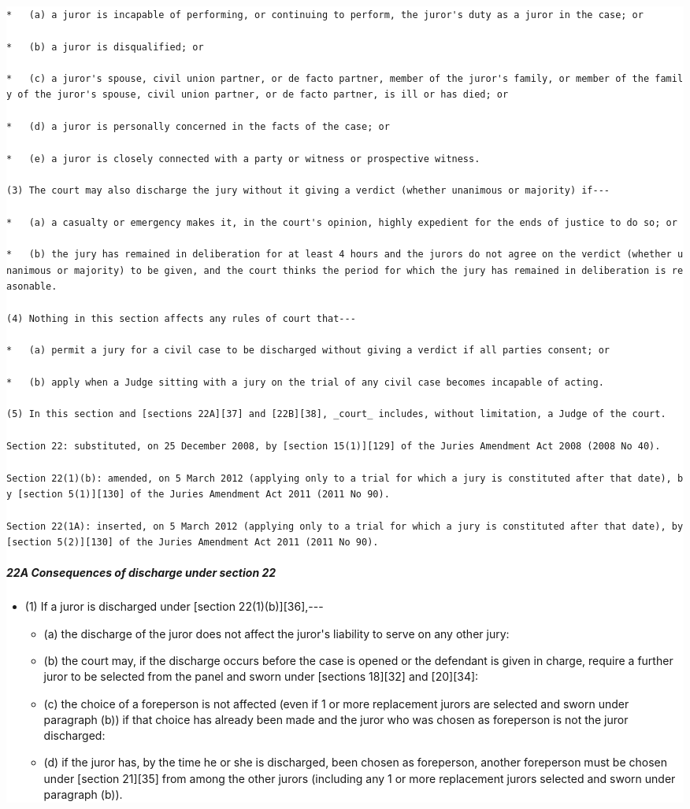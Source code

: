    *   (a) a juror is incapable of performing, or continuing to perform, the juror's duty as a juror in the case; or
    
    *   (b) a juror is disqualified; or
    
    *   (c) a juror's spouse, civil union partner, or de facto partner, member of the juror's family, or member of the family of the juror's spouse, civil union partner, or de facto partner, is ill or has died; or
    
    *   (d) a juror is personally concerned in the facts of the case; or
    
    *   (e) a juror is closely connected with a party or witness or prospective witness.
    
    (3) The court may also discharge the jury without it giving a verdict (whether unanimous or majority) if---
        
    *   (a) a casualty or emergency makes it, in the court's opinion, highly expedient for the ends of justice to do so; or
    
    *   (b) the jury has remained in deliberation for at least 4 hours and the jurors do not agree on the verdict (whether unanimous or majority) to be given, and the court thinks the period for which the jury has remained in deliberation is reasonable.
    
    (4) Nothing in this section affects any rules of court that---
        
    *   (a) permit a jury for a civil case to be discharged without giving a verdict if all parties consent; or
    
    *   (b) apply when a Judge sitting with a jury on the trial of any civil case becomes incapable of acting.
    
    (5) In this section and [sections 22A][37] and [22B][38], _court_ includes, without limitation, a Judge of the court.
    
    Section 22: substituted, on 25 December 2008, by [section 15(1)][129] of the Juries Amendment Act 2008 (2008 No 40).
    
    Section 22(1)(b): amended, on 5 March 2012 (applying only to a trial for which a jury is constituted after that date), by [section 5(1)][130] of the Juries Amendment Act 2011 (2011 No 90).
    
    Section 22(1A): inserted, on 5 March 2012 (applying only to a trial for which a jury is constituted after that date), by [section 5(2)][130] of the Juries Amendment Act 2011 (2011 No 90).

##### 22A Consequences of discharge under section 22
    
*   (1) If a juror is discharged under [section 22(1)(b)][36],---
        
    *   (a) the discharge of the juror does not affect the juror's liability to serve on any other jury:
    
    *   (b) the court may, if the discharge occurs before the case is opened or the defendant is given in charge, require a further juror to be selected from the panel and sworn under [sections 18][32] and [20][34]:
    
    *   (c) the choice of a foreperson is not affected (even if 1 or more replacement jurors are selected and sworn under paragraph (b)) if that choice has already been made and the juror who was chosen as foreperson is not the juror discharged:
    
    *   (d) if the juror has, by the time he or she is discharged, been chosen as foreperson, another foreperson must be chosen under [section 21][35] from among the other jurors (including any 1 or more replacement jurors selected and sworn under paragraph (b)).
    